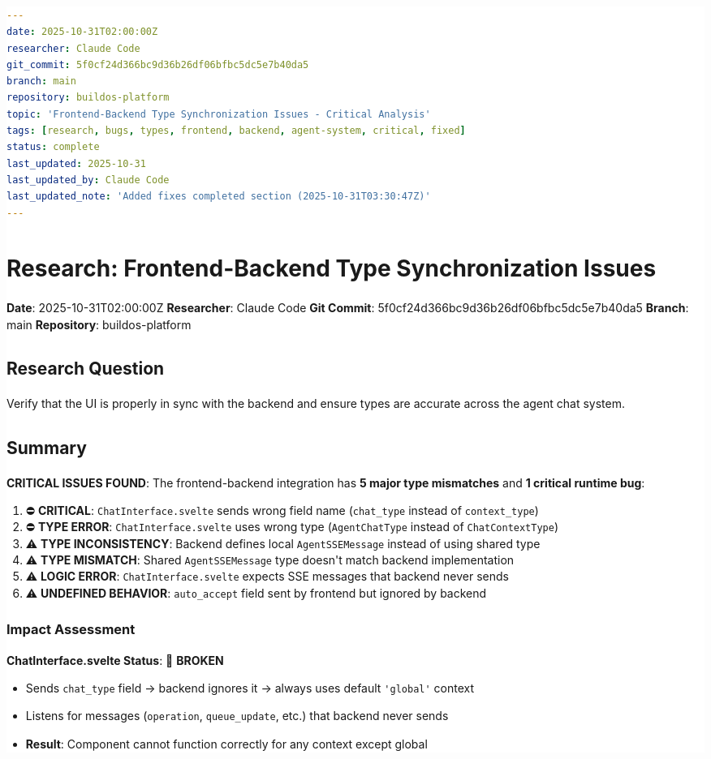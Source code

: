 ```yaml
---
date: 2025-10-31T02:00:00Z
researcher: Claude Code
git_commit: 5f0cf24d366bc9d36b26df06bfbc5dc5e7b40da5
branch: main
repository: buildos-platform
topic: 'Frontend-Backend Type Synchronization Issues - Critical Analysis'
tags: [research, bugs, types, frontend, backend, agent-system, critical, fixed]
status: complete
last_updated: 2025-10-31
last_updated_by: Claude Code
last_updated_note: 'Added fixes completed section (2025-10-31T03:30:47Z)'
---
```


# Research: Frontend-Backend Type Synchronization Issues

**Date**: 2025-10-31T02:00:00Z
**Researcher**: Claude Code
**Git Commit**: 5f0cf24d366bc9d36b26df06bfbc5dc5e7b40da5
**Branch**: main
**Repository**: buildos-platform

## Research Question

Verify that the UI is properly in sync with the backend and ensure types are accurate across the agent chat system.

## Summary

**CRITICAL ISSUES FOUND**: The frontend-backend integration has **5 major type mismatches** and **1 critical runtime bug**:

1. ⛔ **CRITICAL**: `ChatInterface.svelte` sends wrong field name (`chat_type` instead of `context_type`)
2. ⛔ **TYPE ERROR**: `ChatInterface.svelte` uses wrong type (`AgentChatType` instead of `ChatContextType`)
3. ⚠️ **TYPE INCONSISTENCY**: Backend defines local `AgentSSEMessage` instead of using shared type
4. ⚠️ **TYPE MISMATCH**: Shared `AgentSSEMessage` type doesn't match backend implementation
5. ⚠️ **LOGIC ERROR**: `ChatInterface.svelte` expects SSE messages that backend never sends
6. ⚠️ **UNDEFINED BEHAVIOR**: `auto_accept` field sent by frontend but ignored by backend

### Impact Assessment

**ChatInterface.svelte Status**: 🔴 **BROKEN**

- Sends `chat_type` field → backend ignores it → always uses default `'global'` context
- Listens for messages (`operation`, `queue_update`, etc.) that backend never sends
- **Result**: Component cannot function correctly for any context except global


  [key: string]: any;